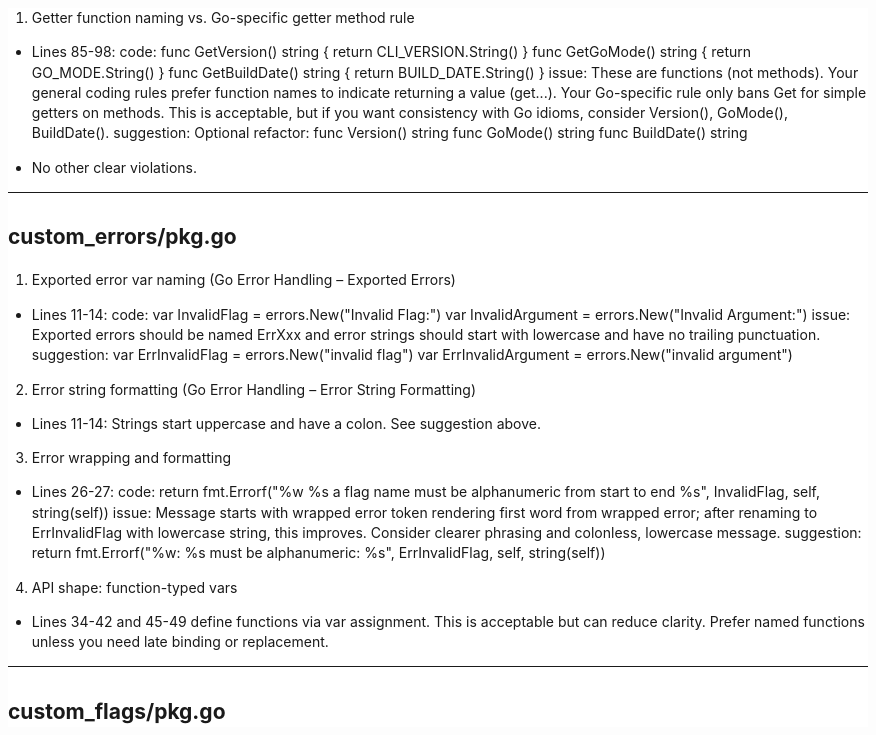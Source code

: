 1) Getter function naming vs. Go-specific getter method rule
- Lines 85-98:
  code:
    func GetVersion() string { return CLI_VERSION.String() }
    func GetGoMode() string { return GO_MODE.String() }
    func GetBuildDate() string { return BUILD_DATE.String() }
  issue: These are functions (not methods). Your general coding rules prefer function names to indicate returning a value (get...). Your Go-specific rule only bans Get for simple getters on methods. This is acceptable, but if you want consistency with Go idioms, consider Version(), GoMode(), BuildDate().
  suggestion: Optional refactor:
    func Version() string
    func GoMode() string
    func BuildDate() string

- No other clear violations.

---

## custom_errors/pkg.go

1) Exported error var naming (Go Error Handling – Exported Errors)
- Lines 11-14:
  code:
    var InvalidFlag = errors.New("Invalid Flag:")
    var InvalidArgument = errors.New("Invalid Argument:")
  issue: Exported errors should be named ErrXxx and error strings should start with lowercase and have no trailing punctuation.
  suggestion:
    var ErrInvalidFlag = errors.New("invalid flag")
    var ErrInvalidArgument = errors.New("invalid argument")

2) Error string formatting (Go Error Handling – Error String Formatting)
- Lines 11-14: Strings start uppercase and have a colon. See suggestion above.

3) Error wrapping and formatting
- Lines 26-27:
  code:
    return fmt.Errorf("%w %s a flag name must be alphanumeric from start to end %s", InvalidFlag, self, string(self))
  issue: Message starts with wrapped error token rendering first word from wrapped error; after renaming to ErrInvalidFlag with lowercase string, this improves. Consider clearer phrasing and colonless, lowercase message.
  suggestion:
    return fmt.Errorf("%w: %s must be alphanumeric: %s", ErrInvalidFlag, self, string(self))

4) API shape: function-typed vars
- Lines 34-42 and 45-49 define functions via var assignment. This is acceptable but can reduce clarity. Prefer named functions unless you need late binding or replacement.

---

## custom_flags/pkg.go
